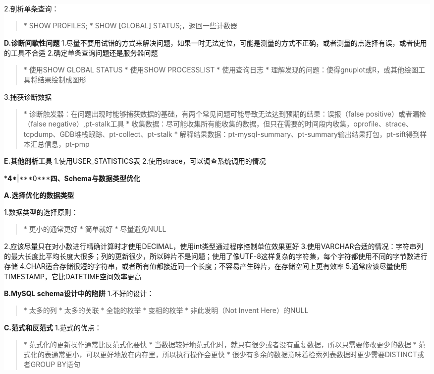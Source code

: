 2.剖析单条查询：

> \* SHOW PROFILES;
> \* SHOW [GLOBAL] STATUS;，返回一些计数器


**D.诊断间歇性问题**
1.尽量不要用试错的方式来解决问题，如果一时无法定位，可能是测量的方式不正确，或者测量的点选择有误，或者使用的工具不合适
2.确定单条查询问题还是服务器问题

> \* 使用SHOW GLOBAL STATUS
> \* 使用SHOW PROCESSLIST
> \* 使用查询日志
> \* 理解发现的问题：使得gnuplot或R，或其他绘图工具将结果绘制成图形

3.捕获诊断数据

> \* 诊断触发器：在问题出现时能够捕获数据的基础，有两个常见问题可能导致无法达到预期的结果：误报（false positive）或者漏检（false negative）,pt-stalk工具 
> \* 收集数据：尽可能收集所有能收集的数据，但只在需要的时间段内收集，oprofile、strace、tcpdump、GDB堆栈跟踪、pt-collect、pt-stalk
> \* 解释结果数据：pt-mysql-summary、pt-summary输出结果打包，pt-sift得到样本汇总信息，pt-pmp


**E.其他剖析工具**
1.使用USER_STATISTICS表
2.使用strace，可以调查系统调用的情况

 

***4\***|***0\*****四、Schema与数据类型优化**

**A.选择优化的数据类型**

1.数据类型的选择原则：

> \* 更小的通常更好
> \* 简单就好
> \* 尽量避免NULL

2.应该尽量只在对小数进行精确计算时才使用DECIMAL，使用int类型通过程序控制单位效果更好
3.使用VARCHAR合适的情况：字符串列的最大长度比平均长度大很多；列的更新很少，所以碎片不是问题；使用了像UTF-8这样复杂的字符集，每个字符都使用不同的字节数进行存储
4.CHAR适合存储很短的字符串，或者所有值都接近同一个长度；不容易产生碎片，在存储空间上更有效率
5.通常应该尽量使用TIMESTAMP，它比DATETIME空间效率更高

**B.MySQL schema设计中的陷阱**
1.不好的设计：

> \* 太多的列
> \* 太多的关联
> \* 全能的枚举
> \* 变相的枚举
> \* 非此发明（Not Invent Here）的NULL


**C.范式和反范式**
1.范式的优点：

> \* 范式化的更新操作通常比反范式化要快
> \* 当数据较好地范式化时，就只有很少或者没有重复数据，所以只需要修改更少的数据
> \* 范式化的表通常更小，可以更好地放在内存里，所以执行操作会更快
> \* 很少有多余的数据意味着检索列表数据时更少需要DISTINCT或者GROUP BY语句

